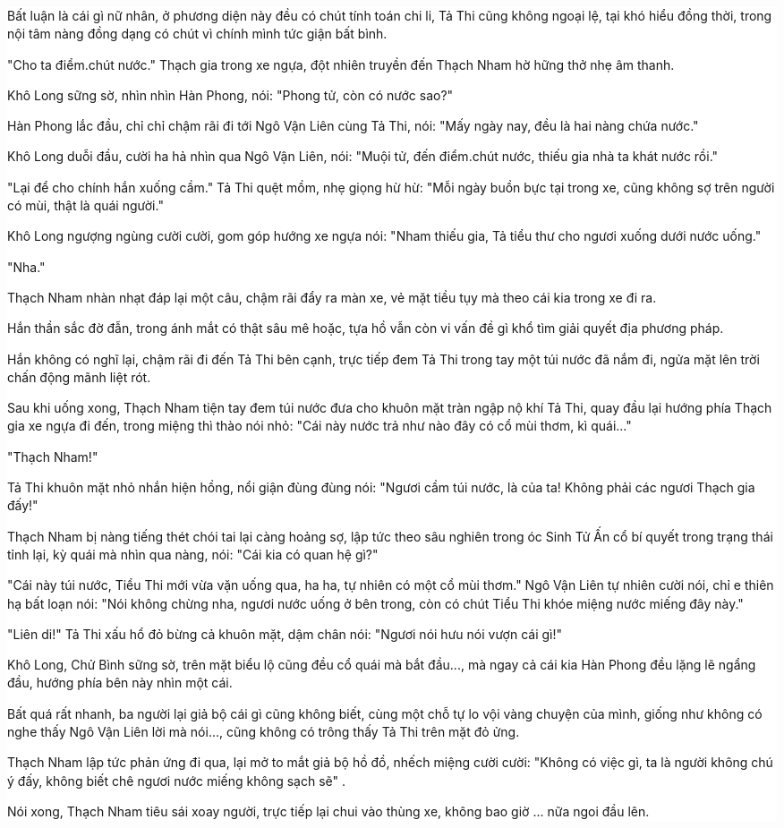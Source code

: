 Bất luận là cái gì nữ nhân, ở phương diện này đều có chút tính toán chi li, Tả Thi cũng không ngoại lệ, tại khó hiểu đồng thời, trong nội tâm nàng đồng dạng có chút vì chính mình tức giận bất bình.

"Cho ta điểm.chút nước." Thạch gia trong xe ngựa, đột nhiên truyền đến Thạch Nham hờ hững thở nhẹ âm thanh.

Khô Long sững sờ, nhìn nhìn Hàn Phong, nói: "Phong tử, còn có nước sao?"

Hàn Phong lắc đầu, chỉ chỉ chậm rãi đi tới Ngô Vận Liên cùng Tả Thi, nói: "Mấy ngày nay, đều là hai nàng chứa nước."

Khô Long duỗi đầu, cười ha hả nhìn qua Ngô Vận Liên, nói: "Muội tử, đến điểm.chút nước, thiếu gia nhà ta khát nước rồi."

"Lại để cho chính hắn xuống cầm." Tả Thi quệt mồm, nhẹ giọng hừ hừ: "Mỗi ngày buồn bực tại trong xe, cũng không sợ trên người có mùi, thật là quái người."

Khô Long ngượng ngùng cười cười, gom góp hướng xe ngựa nói: "Nham thiếu gia, Tả tiểu thư cho ngươi xuống dưới nước uống."

"Nha."

Thạch Nham nhàn nhạt đáp lại một câu, chậm rãi đẩy ra màn xe, vẻ mặt tiều tụy mà theo cái kia trong xe đi ra.

Hắn thần sắc đờ đẫn, trong ánh mắt có thật sâu mê hoặc, tựa hồ vẫn còn vi vấn đề gì khổ tìm giải quyết địa phương pháp.

Hắn không có nghĩ lại, chậm rãi đi đến Tả Thi bên cạnh, trực tiếp đem Tả Thi trong tay một túi nước đã nắm đi, ngửa mặt lên trời chấn động mãnh liệt rót.

Sau khi uống xong, Thạch Nham tiện tay đem túi nước đưa cho khuôn mặt tràn ngập nộ khí Tả Thi, quay đầu lại hướng phía Thạch gia xe ngựa đi đến, trong miệng thì thào nói nhỏ: "Cái này nước trả như nào đây có cổ mùi thơm, kì quái..."

"Thạch Nham!"

Tả Thi khuôn mặt nhỏ nhắn hiện hồng, nổi giận đùng đùng nói: "Ngươi cầm túi nước, là của ta! Không phải các ngươi Thạch gia đấy!"

Thạch Nham bị nàng tiếng thét chói tai lại càng hoảng sợ, lập tức theo sâu nghiên trong óc Sinh Tử Ấn cổ bí quyết trong trạng thái tỉnh lại, kỳ quái mà nhìn qua nàng, nói: "Cái kia có quan hệ gì?"

"Cái này túi nước, Tiểu Thi mới vừa vặn uống qua, ha ha, tự nhiên có một cổ mùi thơm." Ngô Vận Liên tự nhiên cười nói, chỉ e thiên hạ bất loạn nói: "Nói không chừng nha, ngươi nước uống ở bên trong, còn có chút Tiểu Thi khóe miệng nước miếng đây này."

"Liên di!" Tả Thi xấu hổ đỏ bừng cả khuôn mặt, dậm chân nói: "Ngươi nói hưu nói vượn cái gì!"

Khô Long, Chử Bình sững sờ, trên mặt biểu lộ cũng đều cổ quái mà bắt đầu..., mà ngay cả cái kia Hàn Phong đều lặng lẽ ngẩng đầu, hướng phía bên này nhìn một cái.

Bất quá rất nhanh, ba người lại giả bộ cái gì cũng không biết, cùng một chỗ tự lo vội vàng chuyện của mình, giống như không có nghe thấy Ngô Vận Liên lời mà nói..., cũng không có trông thấy Tả Thi trên mặt đỏ ửng.

Thạch Nham lập tức phản ứng đi qua, lại mở to mắt giả bộ hồ đồ, nhếch miệng cười cười: "Không có việc gì, ta là người không chú ý đấy, không biết chê ngươi nước miếng không sạch sẽ" .

Nói xong, Thạch Nham tiêu sái xoay người, trực tiếp lại chui vào thùng xe, không bao giờ ... nữa ngoi đầu lên.

